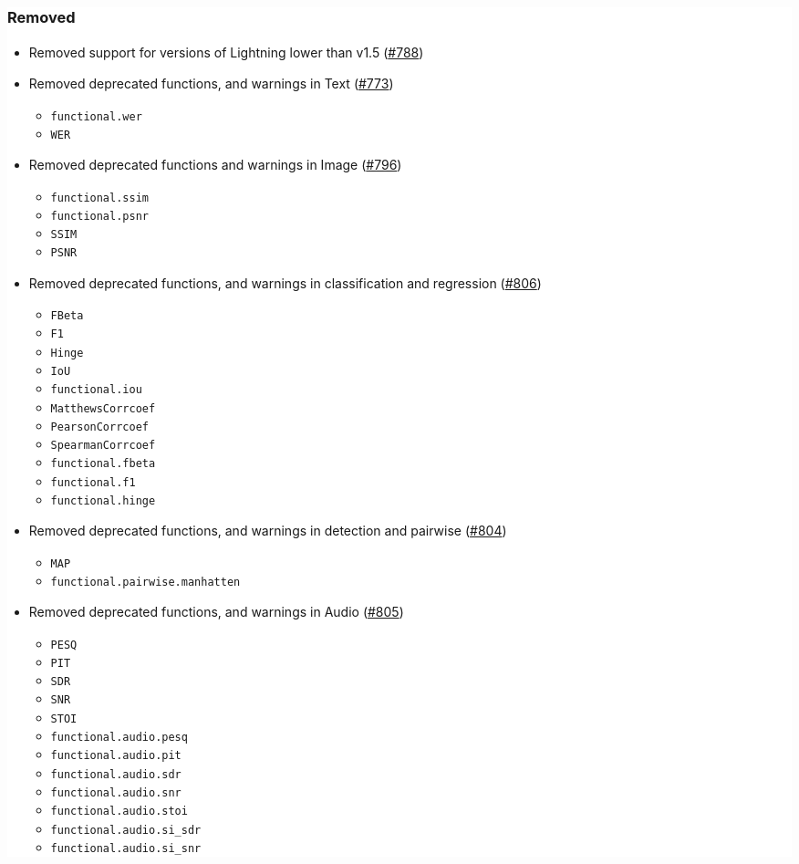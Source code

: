 
### Removed

- Removed support for versions of Lightning lower than v1.5 ([#788](https://github.com/PyTorchLightning/metrics/pull/788))


- Removed deprecated functions, and warnings in Text ([#773](https://github.com/PyTorchLightning/metrics/pull/773))
  * `functional.wer`
  * `WER`
- Removed deprecated functions and warnings in Image ([#796](https://github.com/PyTorchLightning/metrics/pull/796))
  * `functional.ssim`
  * `functional.psnr`
  * `SSIM`
  * `PSNR`


- Removed deprecated functions, and warnings in classification and regression ([#806](https://github.com/PyTorchLightning/metrics/pull/806))
  * `FBeta`
  * `F1`
  * `Hinge`
  * `IoU`
  * `functional.iou`
  * `MatthewsCorrcoef`
  * `PearsonCorrcoef`
  * `SpearmanCorrcoef`
  * `functional.fbeta`
  * `functional.f1`
  * `functional.hinge`



- Removed deprecated functions, and warnings in detection and pairwise ([#804](https://github.com/PyTorchLightning/metrics/pull/804))
  * `MAP`
  * `functional.pairwise.manhatten`


- Removed deprecated functions, and warnings in Audio ([#805](https://github.com/PyTorchLightning/metrics/pull/805))
  * `PESQ`
  * `PIT`
  * `SDR`
  * `SNR`
  * `STOI`
  * `functional.audio.pesq`
  * `functional.audio.pit`
  * `functional.audio.sdr`
  * `functional.audio.snr`
  * `functional.audio.stoi`
  * `functional.audio.si_sdr`
  * `functional.audio.si_snr`
